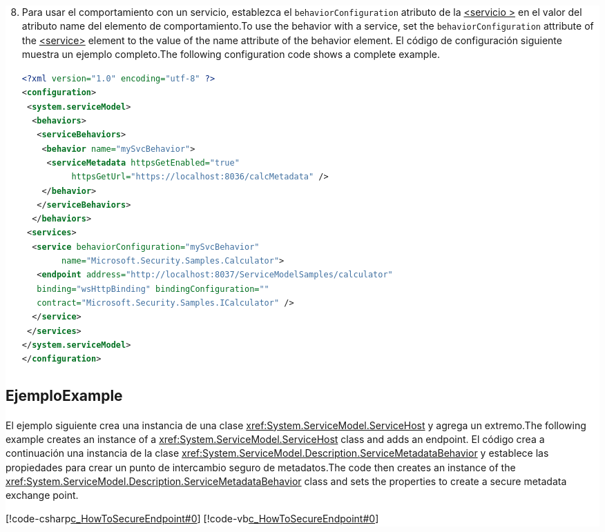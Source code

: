 8. <span data-ttu-id="e0b92-136">Para usar el comportamiento con un servicio, establezca el `behaviorConfiguration` atributo de la [ \<servicio >](../../../../docs/framework/configure-apps/file-schema/wcf/service.md) en el valor del atributo name del elemento de comportamiento.</span><span class="sxs-lookup"><span data-stu-id="e0b92-136">To use the behavior with a service, set the `behaviorConfiguration` attribute of the [\<service>](../../../../docs/framework/configure-apps/file-schema/wcf/service.md) element to the value of the name attribute of the behavior element.</span></span> <span data-ttu-id="e0b92-137">El código de configuración siguiente muestra un ejemplo completo.</span><span class="sxs-lookup"><span data-stu-id="e0b92-137">The following configuration code shows a complete example.</span></span>  
  
    ```xml  
    <?xml version="1.0" encoding="utf-8" ?>  
    <configuration>  
     <system.serviceModel>  
      <behaviors>  
       <serviceBehaviors>  
        <behavior name="mySvcBehavior">  
         <serviceMetadata httpsGetEnabled="true"   
              httpsGetUrl="https://localhost:8036/calcMetadata" />  
        </behavior>  
       </serviceBehaviors>  
      </behaviors>  
     <services>  
      <service behaviorConfiguration="mySvcBehavior"   
            name="Microsoft.Security.Samples.Calculator">  
       <endpoint address="http://localhost:8037/ServiceModelSamples/calculator"  
       binding="wsHttpBinding" bindingConfiguration=""     
       contract="Microsoft.Security.Samples.ICalculator" />  
      </service>  
     </services>  
    </system.serviceModel>  
    </configuration>  
    ```  
  
## <a name="example"></a><span data-ttu-id="e0b92-138">Ejemplo</span><span class="sxs-lookup"><span data-stu-id="e0b92-138">Example</span></span>  
 <span data-ttu-id="e0b92-139">El ejemplo siguiente crea una instancia de una clase <xref:System.ServiceModel.ServiceHost> y agrega un extremo.</span><span class="sxs-lookup"><span data-stu-id="e0b92-139">The following example creates an instance of a <xref:System.ServiceModel.ServiceHost> class and adds an endpoint.</span></span> <span data-ttu-id="e0b92-140">El código crea a continuación una instancia de la clase <xref:System.ServiceModel.Description.ServiceMetadataBehavior> y establece las propiedades para crear un punto de intercambio seguro de metadatos.</span><span class="sxs-lookup"><span data-stu-id="e0b92-140">The code then creates an instance of the <xref:System.ServiceModel.Description.ServiceMetadataBehavior> class and sets the properties to create a secure metadata exchange point.</span></span>  
  
 [!code-csharp[c_HowToSecureEndpoint#0](../../../../samples/snippets/csharp/VS_Snippets_CFX/c_howtosecureendpoint/cs/source.cs#0)]
 [!code-vb[c_HowToSecureEndpoint#0](../../../../samples/snippets/visualbasic/VS_Snippets_CFX/c_howtosecureendpoint/vb/source.vb#0)]  
  
